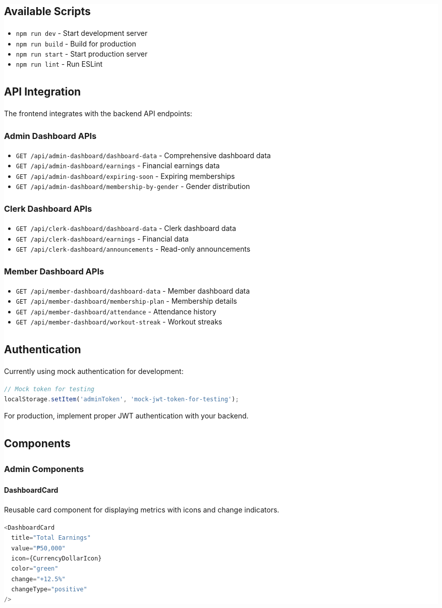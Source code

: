 ## Available Scripts

- `npm run dev` - Start development server
- `npm run build` - Build for production
- `npm run start` - Start production server
- `npm run lint` - Run ESLint

## API Integration

The frontend integrates with the backend API endpoints:

### Admin Dashboard APIs
- `GET /api/admin-dashboard/dashboard-data` - Comprehensive dashboard data
- `GET /api/admin-dashboard/earnings` - Financial earnings data
- `GET /api/admin-dashboard/expiring-soon` - Expiring memberships
- `GET /api/admin-dashboard/membership-by-gender` - Gender distribution

### Clerk Dashboard APIs
- `GET /api/clerk-dashboard/dashboard-data` - Clerk dashboard data
- `GET /api/clerk-dashboard/earnings` - Financial data
- `GET /api/clerk-dashboard/announcements` - Read-only announcements

### Member Dashboard APIs
- `GET /api/member-dashboard/dashboard-data` - Member dashboard data
- `GET /api/member-dashboard/membership-plan` - Membership details
- `GET /api/member-dashboard/attendance` - Attendance history
- `GET /api/member-dashboard/workout-streak` - Workout streaks

## Authentication

Currently using mock authentication for development:

```javascript
// Mock token for testing
localStorage.setItem('adminToken', 'mock-jwt-token-for-testing');
```

For production, implement proper JWT authentication with your backend.

## Components

### Admin Components

#### DashboardCard
Reusable card component for displaying metrics with icons and change indicators.

```javascript
<DashboardCard
  title="Total Earnings"
  value="₱50,000"
  icon={CurrencyDollarIcon}
  color="green"
  change="+12.5%"
  changeType="positive"
/>
```

